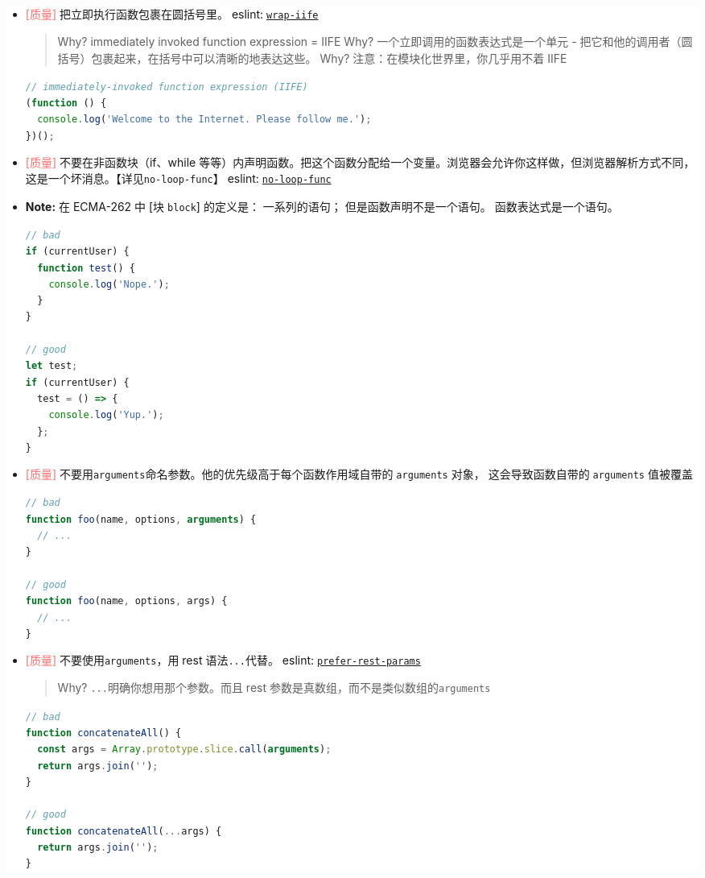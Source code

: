 - <font color="#ff7171">[质量]</font> 把立即执行函数包裹在圆括号里。 eslint: [`wrap-iife`](http://eslint.org/docs/rules/wrap-iife.html)

  > Why? immediately invoked function expression = IIFE
  > Why? 一个立即调用的函数表达式是一个单元 - 把它和他的调用者（圆括号）包裹起来，在括号中可以清晰的地表达这些。
  > Why? 注意：在模块化世界里，你几乎用不着 IIFE

  ```javascript
  // immediately-invoked function expression (IIFE)
  (function () {
    console.log('Welcome to the Internet. Please follow me.');
  })();
  ```

- <font color="#ff7171">[质量]</font> 不要在非函数块（if、while 等等）内声明函数。把这个函数分配给一个变量。浏览器会允许你这样做，但浏览器解析方式不同，这是一个坏消息。【详见`no-loop-func`】 eslint: [`no-loop-func`](http://eslint.org/docs/rules/no-loop-func.html)

- **Note:** 在 ECMA-262 中 [块 `block`] 的定义是： 一系列的语句； 但是函数声明不是一个语句。 函数表达式是一个语句。

  ```javascript
  // bad
  if (currentUser) {
    function test() {
      console.log('Nope.');
    }
  }

  // good
  let test;
  if (currentUser) {
    test = () => {
      console.log('Yup.');
    };
  }
  ```

- <font color="#ff7171">[质量]</font> 不要用`arguments`命名参数。他的优先级高于每个函数作用域自带的 `arguments` 对象， 这会导致函数自带的 `arguments` 值被覆盖

  ```javascript
  // bad
  function foo(name, options, arguments) {
    // ...
  }

  // good
  function foo(name, options, args) {
    // ...
  }
  ```

- <font color="#ff7171">[质量]</font> 不要使用`arguments`，用 rest 语法`...`代替。 eslint: [`prefer-rest-params`](http://eslint.org/docs/rules/prefer-rest-params)

  > Why? `...`明确你想用那个参数。而且 rest 参数是真数组，而不是类似数组的`arguments`

  ```javascript
  // bad
  function concatenateAll() {
    const args = Array.prototype.slice.call(arguments);
    return args.join('');
  }

  // good
  function concatenateAll(...args) {
    return args.join('');
  }
  ```
